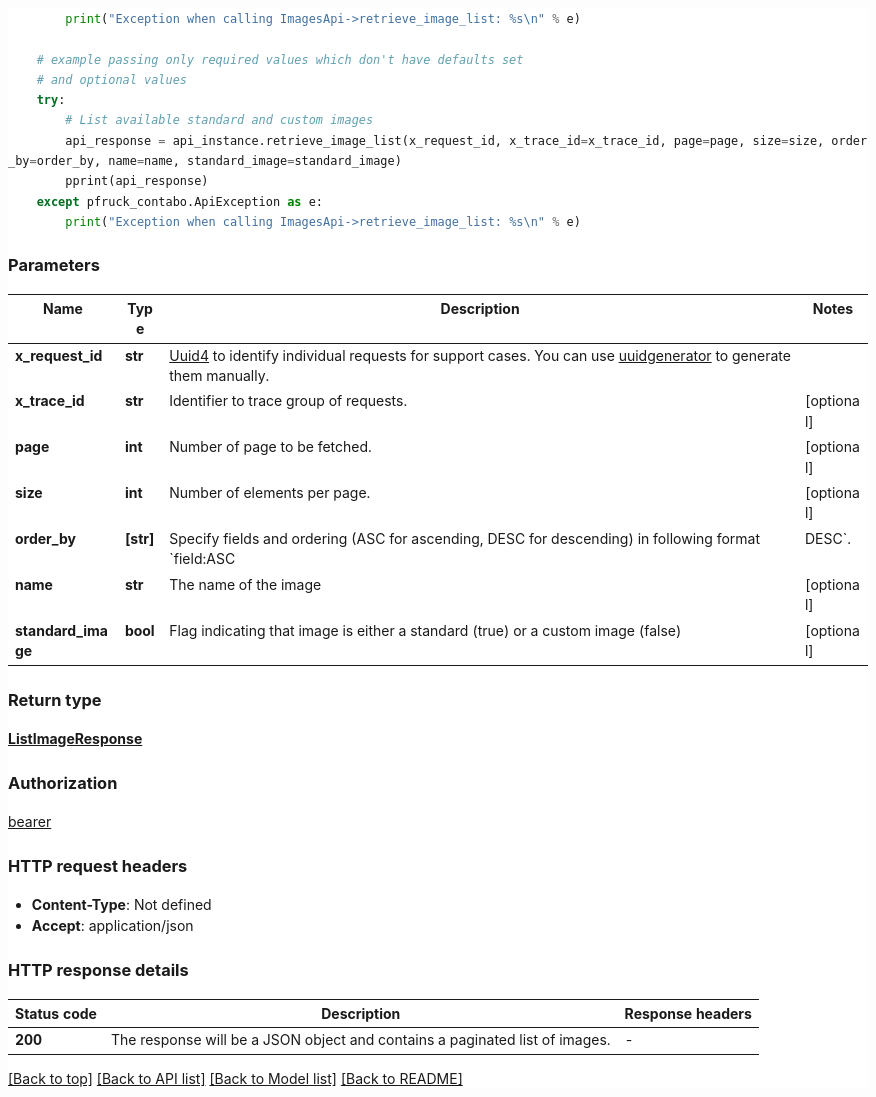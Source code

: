 ```python
        print("Exception when calling ImagesApi->retrieve_image_list: %s\n" % e)

    # example passing only required values which don't have defaults set
    # and optional values
    try:
        # List available standard and custom images
        api_response = api_instance.retrieve_image_list(x_request_id, x_trace_id=x_trace_id, page=page, size=size, order_by=order_by, name=name, standard_image=standard_image)
        pprint(api_response)
    except pfruck_contabo.ApiException as e:
        print("Exception when calling ImagesApi->retrieve_image_list: %s\n" % e)
```


### Parameters

Name | Type | Description  | Notes
------------- | ------------- | ------------- | -------------
 **x_request_id** | **str**| [Uuid4](https://en.wikipedia.org/wiki/Universally_unique_identifier#Version_4_(random)) to identify individual requests for support cases. You can use [uuidgenerator](https://www.uuidgenerator.net/version4) to generate them manually. |
 **x_trace_id** | **str**| Identifier to trace group of requests. | [optional]
 **page** | **int**| Number of page to be fetched. | [optional]
 **size** | **int**| Number of elements per page. | [optional]
 **order_by** | **[str]**| Specify fields and ordering (ASC for ascending, DESC for descending) in following format &#x60;field:ASC|DESC&#x60;. | [optional]
 **name** | **str**| The name of the image | [optional]
 **standard_image** | **bool**| Flag indicating that image is either a standard (true) or a custom image (false) | [optional]

### Return type

[**ListImageResponse**](ListImageResponse.md)

### Authorization

[bearer](../README.md#bearer)

### HTTP request headers

 - **Content-Type**: Not defined
 - **Accept**: application/json


### HTTP response details

| Status code | Description | Response headers |
|-------------|-------------|------------------|
**200** | The response will be a JSON object and contains a paginated list of images. |  -  |

[[Back to top]](#) [[Back to API list]](../README.md#documentation-for-api-endpoints) [[Back to Model list]](../README.md#documentation-for-models) [[Back to README]](../README.md)
